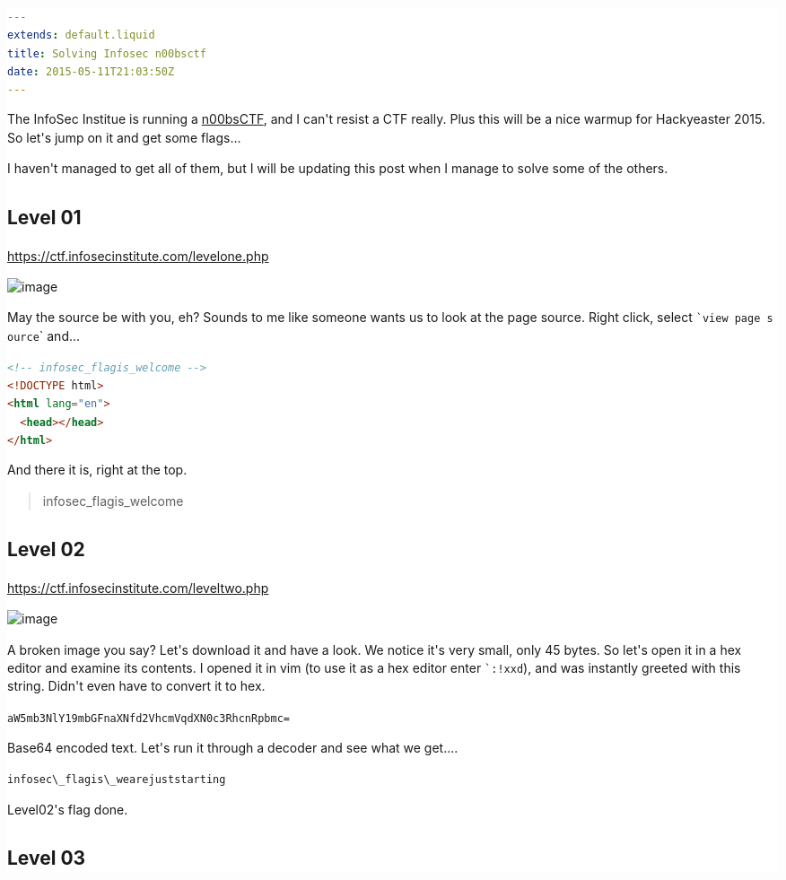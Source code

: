 ```yaml
---
extends: default.liquid
title: Solving Infosec n00bsctf
date: 2015-05-11T21:03:50Z
---
```


The InfoSec Institue is running a [n00bsCTF](https://ctf.infosecinstitute.com/index.php), and I can't resist a CTF really. Plus this will be a nice warmup for Hackyeaster 2015. So let's jump on it and get some flags...

I haven't managed to get all of them, but I will be updating this post when I manage to solve some of the others.

## Level 01

[<https://ctf.infosecinstitute.com/levelone.php>](https://ctf.infosecinstitute.com/levelone.php)

![image](https://i.imgur.com/ebnLRwp.png)

May the source be with you, eh? Sounds to me like someone wants us to look at the page source. Right click, select `` `view page source ``\` and...

```html
<!-- infosec_flagis_welcome -->
<!DOCTYPE html>
<html lang="en">
  <head></head>
</html>
```

And there it is, right at the top.

> infosec_flagis_welcome

## Level 02

[<https://ctf.infosecinstitute.com/leveltwo.php>](https://ctf.infosecinstitute.com/leveltwo.php)

![image](https://i.imgur.com/TVGZFKU.png)

A broken image you say? Let's download it and have a look. We notice it's very small, only 45 bytes. So let's open it in a hex editor and examine its contents. I opened it in vim (to use it as a hex editor enter `` `:!xxd ``),
and was instantly greeted with this string. Didn't even have to convert it to hex.

    aW5mb3NlY19mbGFnaXNfd2VhcmVqdXN0c3RhcnRpbmc=

Base64 encoded text. Let's run it through a decoder and see what we get....

    infosec\_flagis\_wearejuststarting

Level02's flag done.

## Level 03
